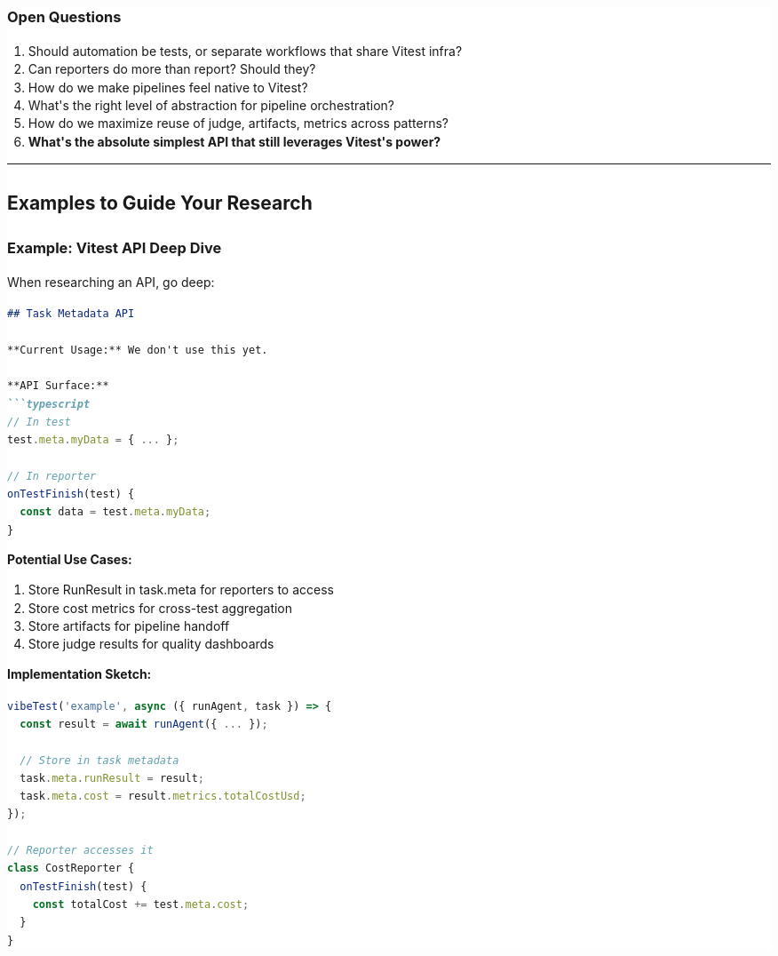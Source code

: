 ### Open Questions
1. Should automation be tests, or separate workflows that share Vitest infra?
2. Can reporters do more than report? Should they?
3. How do we make pipelines feel native to Vitest?
4. What's the right level of abstraction for pipeline orchestration?
5. How do we maximize reuse of judge, artifacts, metrics across patterns?
6. **What's the absolute simplest API that still leverages Vitest's power?**

---

## Examples to Guide Your Research

### Example: Vitest API Deep Dive

When researching an API, go deep:

```markdown
## Task Metadata API

**Current Usage:** We don't use this yet.

**API Surface:**
```typescript
// In test
test.meta.myData = { ... };

// In reporter
onTestFinish(test) {
  const data = test.meta.myData;
}
```

**Potential Use Cases:**
1. Store RunResult in task.meta for reporters to access
2. Store cost metrics for cross-test aggregation
3. Store artifacts for pipeline handoff
4. Store judge results for quality dashboards

**Implementation Sketch:**
```typescript
vibeTest('example', async ({ runAgent, task }) => {
  const result = await runAgent({ ... });

  // Store in task metadata
  task.meta.runResult = result;
  task.meta.cost = result.metrics.totalCostUsd;
});

// Reporter accesses it
class CostReporter {
  onTestFinish(test) {
    const totalCost += test.meta.cost;
  }
}
```
